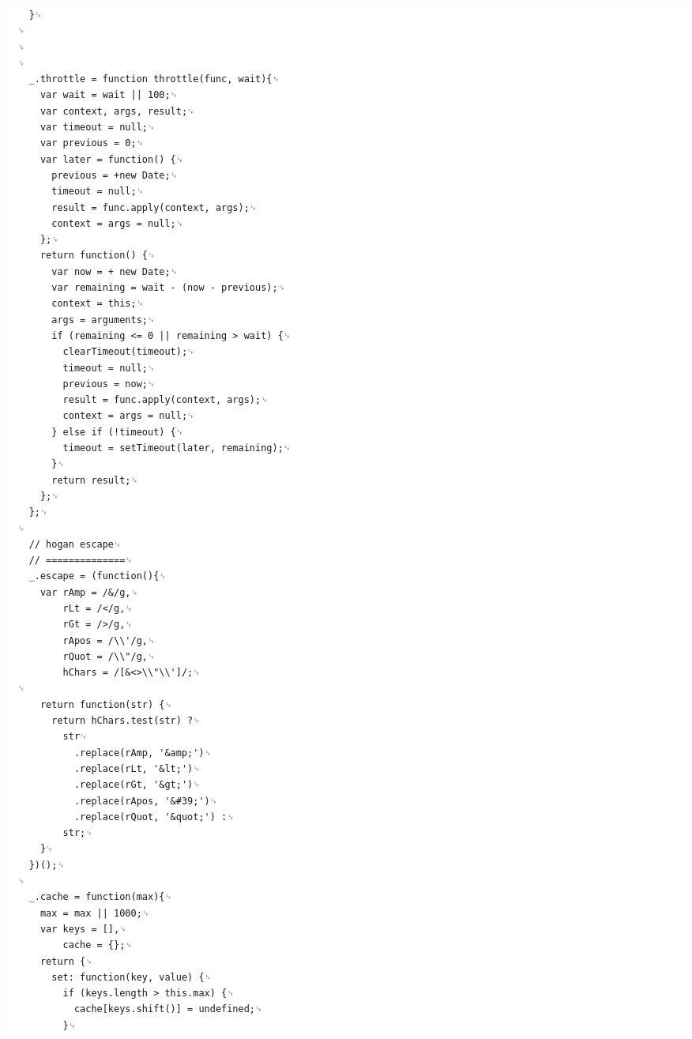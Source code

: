       	}␊
      ␊
      ␊
      ␊
      	_.throttle = function throttle(func, wait){␊
      	  var wait = wait || 100;␊
      	  var context, args, result;␊
      	  var timeout = null;␊
      	  var previous = 0;␊
      	  var later = function() {␊
      	    previous = +new Date;␊
      	    timeout = null;␊
      	    result = func.apply(context, args);␊
      	    context = args = null;␊
      	  };␊
      	  return function() {␊
      	    var now = + new Date;␊
      	    var remaining = wait - (now - previous);␊
      	    context = this;␊
      	    args = arguments;␊
      	    if (remaining <= 0 || remaining > wait) {␊
      	      clearTimeout(timeout);␊
      	      timeout = null;␊
      	      previous = now;␊
      	      result = func.apply(context, args);␊
      	      context = args = null;␊
      	    } else if (!timeout) {␊
      	      timeout = setTimeout(later, remaining);␊
      	    }␊
      	    return result;␊
      	  };␊
      	};␊
      ␊
      	// hogan escape␊
      	// ==============␊
      	_.escape = (function(){␊
      	  var rAmp = /&/g,␊
      	      rLt = /</g,␊
      	      rGt = />/g,␊
      	      rApos = /\\'/g,␊
      	      rQuot = /\\"/g,␊
      	      hChars = /[&<>\\"\\']/;␊
      ␊
      	  return function(str) {␊
      	    return hChars.test(str) ?␊
      	      str␊
      	        .replace(rAmp, '&amp;')␊
      	        .replace(rLt, '&lt;')␊
      	        .replace(rGt, '&gt;')␊
      	        .replace(rApos, '&#39;')␊
      	        .replace(rQuot, '&quot;') :␊
      	      str;␊
      	  }␊
      	})();␊
      ␊
      	_.cache = function(max){␊
      	  max = max || 1000;␊
      	  var keys = [],␊
      	      cache = {};␊
      	  return {␊
      	    set: function(key, value) {␊
      	      if (keys.length > this.max) {␊
      	        cache[keys.shift()] = undefined;␊
      	      }␊